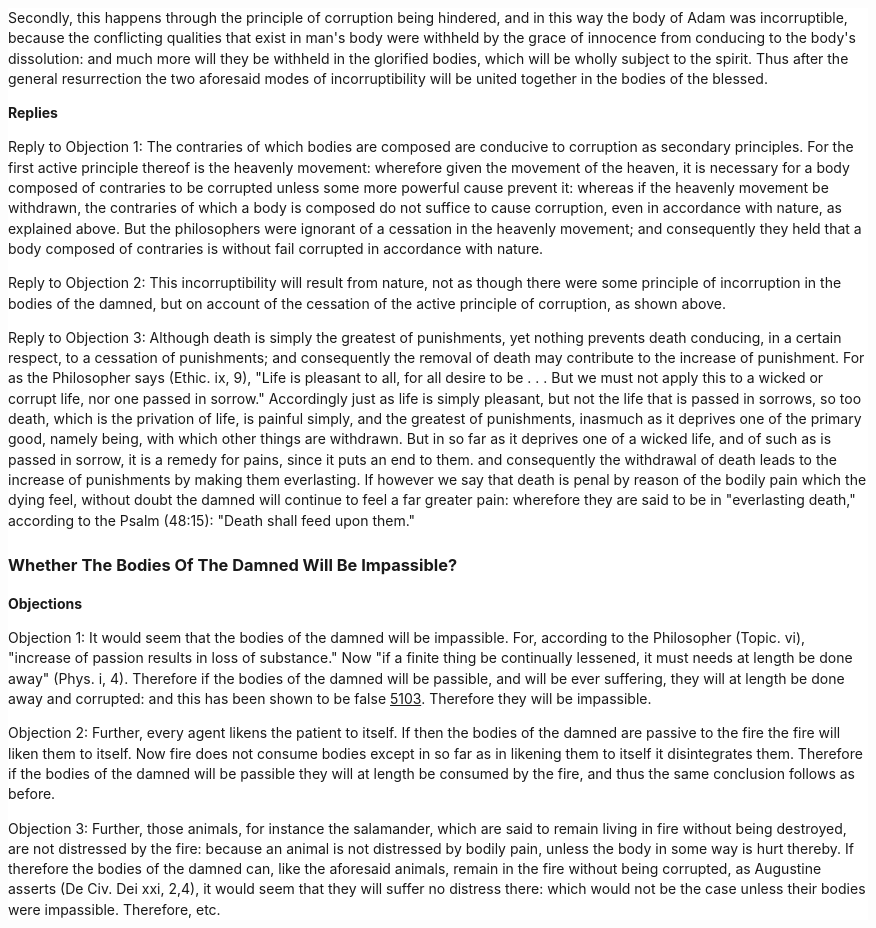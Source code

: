 Secondly, this happens through the principle of corruption being hindered, and in this way the body of Adam was incorruptible, because the conflicting qualities that exist in man's body were withheld by the grace of innocence from conducing to the body's dissolution: and much more will they be withheld in the glorified bodies, which will be wholly subject to the spirit. Thus after the general resurrection the two aforesaid modes of incorruptibility will be united together in the bodies of the blessed.

**Replies**

Reply to Objection 1: The contraries of which bodies are composed are conducive to corruption as secondary principles. For the first active principle thereof is the heavenly movement: wherefore given the movement of the heaven, it is necessary for a body composed of contraries to be corrupted unless some more powerful cause prevent it: whereas if the heavenly movement be withdrawn, the contraries of which a body is composed do not suffice to cause corruption, even in accordance with nature, as explained above. But the philosophers were ignorant of a cessation in the heavenly movement; and consequently they held that a body composed of contraries is without fail corrupted in accordance with nature.

Reply to Objection 2: This incorruptibility will result from nature, not as though there were some principle of incorruption in the bodies of the damned, but on account of the cessation of the active principle of corruption, as shown above.

Reply to Objection 3: Although death is simply the greatest of punishments, yet nothing prevents death conducing, in a certain respect, to a cessation of punishments; and consequently the removal of death may contribute to the increase of punishment. For as the Philosopher says (Ethic. ix, 9), "Life is pleasant to all, for all desire to be . . . But we must not apply this to a wicked or corrupt life, nor one passed in sorrow." Accordingly just as life is simply pleasant, but not the life that is passed in sorrows, so too death, which is the privation of life, is painful simply, and the greatest of punishments, inasmuch as it deprives one of the primary good, namely being, with which other things are withdrawn. But in so far as it deprives one of a wicked life, and of such as is passed in sorrow, it is a remedy for pains, since it puts an end to them. and consequently the withdrawal of death leads to the increase of punishments by making them everlasting. If however we say that death is penal by reason of the bodily pain which the dying feel, without doubt the damned will continue to feel a far greater pain: wherefore they are said to be in "everlasting death," according to the Psalm (48:15): "Death shall feed upon them."
### Whether The Bodies Of The Damned Will Be Impassible?

**Objections**

Objection 1: It would seem that the bodies of the damned will be impassible. For, according to the Philosopher (Topic. vi), "increase of passion results in loss of substance." Now "if a finite thing be continually lessened, it must needs at length be done away" (Phys. i, 4). Therefore if the bodies of the damned will be passible, and will be ever suffering, they will at length be done away and corrupted: and this has been shown to be false [5103](A[2]). Therefore they will be impassible.

Objection 2: Further, every agent likens the patient to itself. If then the bodies of the damned are passive to the fire the fire will liken them to itself. Now fire does not consume bodies except in so far as in likening them to itself it disintegrates them. Therefore if the bodies of the damned will be passible they will at length be consumed by the fire, and thus the same conclusion follows as before.

Objection 3: Further, those animals, for instance the salamander, which are said to remain living in fire without being destroyed, are not distressed by the fire: because an animal is not distressed by bodily pain, unless the body in some way is hurt thereby. If therefore the bodies of the damned can, like the aforesaid animals, remain in the fire without being corrupted, as Augustine asserts (De Civ. Dei xxi, 2,4), it would seem that they will suffer no distress there: which would not be the case unless their bodies were impassible. Therefore, etc.
